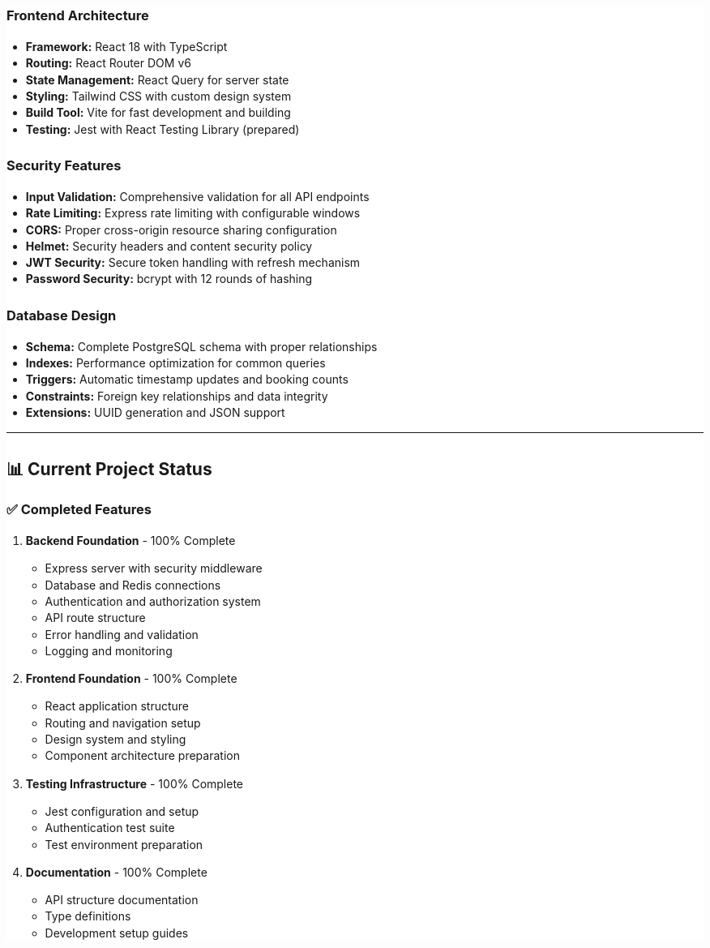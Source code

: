### Frontend Architecture
- **Framework:** React 18 with TypeScript
- **Routing:** React Router DOM v6
- **State Management:** React Query for server state
- **Styling:** Tailwind CSS with custom design system
- **Build Tool:** Vite for fast development and building
- **Testing:** Jest with React Testing Library (prepared)

### Security Features
- **Input Validation:** Comprehensive validation for all API endpoints
- **Rate Limiting:** Express rate limiting with configurable windows
- **CORS:** Proper cross-origin resource sharing configuration
- **Helmet:** Security headers and content security policy
- **JWT Security:** Secure token handling with refresh mechanism
- **Password Security:** bcrypt with 12 rounds of hashing

### Database Design
- **Schema:** Complete PostgreSQL schema with proper relationships
- **Indexes:** Performance optimization for common queries
- **Triggers:** Automatic timestamp updates and booking counts
- **Constraints:** Foreign key relationships and data integrity
- **Extensions:** UUID generation and JSON support

---

## 📊 Current Project Status

### ✅ Completed Features
1. **Backend Foundation** - 100% Complete
   - Express server with security middleware
   - Database and Redis connections
   - Authentication and authorization system
   - API route structure
   - Error handling and validation
   - Logging and monitoring

2. **Frontend Foundation** - 100% Complete
   - React application structure
   - Routing and navigation setup
   - Design system and styling
   - Component architecture preparation

3. **Testing Infrastructure** - 100% Complete
   - Jest configuration and setup
   - Authentication test suite
   - Test environment preparation

4. **Documentation** - 100% Complete
   - API structure documentation
   - Type definitions
   - Development setup guides
